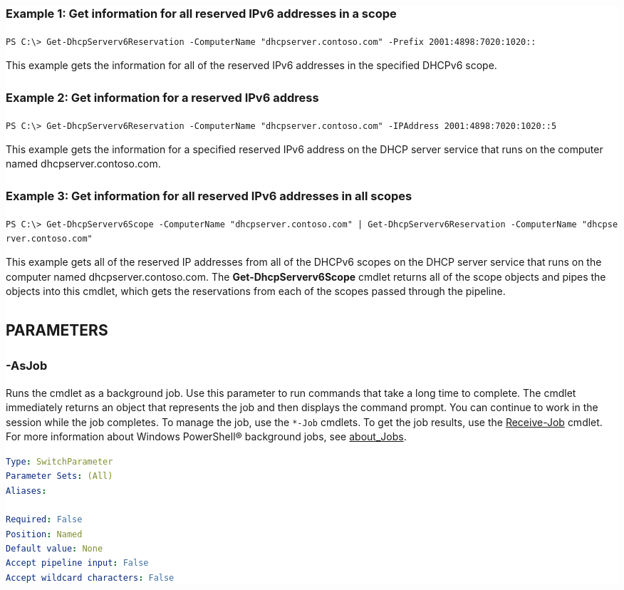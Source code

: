 ### Example 1: Get information for all reserved IPv6 addresses in a scope
```
PS C:\> Get-DhcpServerv6Reservation -ComputerName "dhcpserver.contoso.com" -Prefix 2001:4898:7020:1020::
```

This example gets the information for all of the reserved IPv6 addresses in the specified DHCPv6 scope.

### Example 2: Get information for a reserved IPv6 address
```
PS C:\> Get-DhcpServerv6Reservation -ComputerName "dhcpserver.contoso.com" -IPAddress 2001:4898:7020:1020::5
```

This example gets the information for a specified reserved IPv6 address on the DHCP server service that runs on the computer named dhcpserver.contoso.com.

### Example 3: Get information for all reserved IPv6 addresses in all scopes
```
PS C:\> Get-DhcpServerv6Scope -ComputerName "dhcpserver.contoso.com" | Get-DhcpServerv6Reservation -ComputerName "dhcpserver.contoso.com"
```

This example gets all of the reserved IP addresses from all of the DHCPv6 scopes on the DHCP server service that runs on the computer named dhcpserver.contoso.com.
The **Get-DhcpServerv6Scope** cmdlet returns all of the scope objects and pipes the objects into this cmdlet, which gets the reservations from each of the scopes passed through the pipeline.

## PARAMETERS

### -AsJob
Runs the cmdlet as a background job.
Use this parameter to run commands that take a long time to complete. 
The cmdlet immediately returns an object that represents the job and then displays the command prompt.
You can continue to work in the session while the job completes.
To manage the job, use the `*-Job` cmdlets.
To get the job results, use the [Receive-Job](https://go.microsoft.com/fwlink/?LinkID=113372) cmdlet. 
For more information about Windows PowerShell® background jobs, see [about_Jobs](https://go.microsoft.com/fwlink/?LinkID=113251).

```yaml
Type: SwitchParameter
Parameter Sets: (All)
Aliases: 

Required: False
Position: Named
Default value: None
Accept pipeline input: False
Accept wildcard characters: False
```
